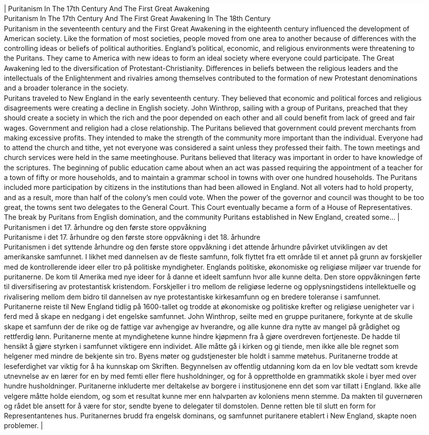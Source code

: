 | Puritanism In The 17th Century And The First Great Awakening<br/>Puritanism In The 17th Century And The First Great Awakening In The 18th Century<br/>Puritanism in the seventeenth century and the First Great Awakening in the eighteenth century influenced the development of American society. Like the formation of most societies, people moved from one area to another because of differences with the controlling ideas or beliefs of political authorities. England’s political, economic, and religious environments were threatening to the Puritans. They came to America with new ideas to form an ideal society where everyone could participate. The Great Awakening led to the diversification of Protestant-Christianity. Differences in beliefs between the religious leaders and the intellectuals of the Enlightenment and rivalries among themselves contributed to the formation of new Protestant denominations and a broader tolerance in the society.<br/>Puritans traveled to New England in the early seventeenth century. They believed that economic and political forces and religious disagreements were creating a decline in English society. John Winthrop, sailing with a group of Puritans, preached that they should create a society in which the rich and the poor depended on each other and all could benefit from lack of greed and fair wages. Government and religion had a close relationship. The Puritans believed that government could prevent merchants from making excessive profits. They intended to make the strength of the community more important than the individual. Everyone had to attend the church and tithe, yet not everyone was considered a saint unless they professed their faith. The town meetings and church services were held in the same meetinghouse. Puritans believed that literacy was important in order to have knowledge of the scriptures. The beginning of public education came about when an act was passed requiring the appointment of a teacher for a town of fifty or more households, and to maintain a grammar school in towns with over one hundred households. The Puritans included more participation by citizens in the institutions than had been allowed in England. Not all voters had to hold property, and as a result, more than half of the colony’s men could vote. When the power of the governor and council was thought to be too great, the towns sent two delegates to the General Court. This Court eventually became a form of a House of Representatives. The break by Puritans from English domination, and the community Puritans established in New England, created some... | Puritanismen i det 17. århundre og den første store oppvåkning<br/>Puritanisme i det 17. århundre og den første store oppvåkning i det 18. århundre<br/>Puritanismen i det syttende århundre og den første store oppvåkning i det attende århundre påvirket utviklingen av det amerikanske samfunnet. I likhet med dannelsen av de fleste samfunn, folk flyttet fra ett område til et annet på grunn av forskjeller med de kontrollerende ideer eller tro på politiske myndigheter. Englands politiske, økonomiske og religiøse miljøer var truende for puritanerne. De kom til Amerika med nye ideer for å danne et ideelt samfunn hvor alle kunne delta. Den store oppvåkningen førte til diversifisering av protestantisk kristendom. Forskjeller i tro mellom de religiøse lederne og opplysningstidens intellektuelle og rivalisering mellom dem bidro til dannelsen av nye protestantiske kirkesamfunn og en bredere toleranse i samfunnet.<br/>Puritanerne reiste til New England tidlig på 1600-tallet og trodde at økonomiske og politiske krefter og religiøse uenigheter var i ferd med å skape en nedgang i det engelske samfunnet. John Winthrop, seilte med en gruppe puritanere, forkynte at de skulle skape et samfunn der de rike og de fattige var avhengige av hverandre, og alle kunne dra nytte av mangel på grådighet og rettferdig lønn. Puritanerne mente at myndighetene kunne hindre kjøpmenn fra å gjøre overdreven fortjeneste. De hadde til hensikt å gjøre styrken i samfunnet viktigere enn individet. Alle måtte gå i kirken og gi tiende, men ikke alle ble regnet som helgener med mindre de bekjente sin tro. Byens møter og gudstjenester ble holdt i samme møtehus. Puritanerne trodde at leseferdighet var viktig for å ha kunnskap om Skriften. Begynnelsen av offentlig utdanning kom da en lov ble vedtatt som krevde utnevnelse av en lærer for en by med femti eller flere husholdninger, og for å opprettholde en grammatikk skole i byer med over hundre husholdninger. Puritanerne inkluderte mer deltakelse av borgere i institusjonene enn det som var tillatt i England. Ikke alle velgere måtte holde eiendom, og som et resultat kunne mer enn halvparten av koloniens menn stemme. Da makten til guvernøren og rådet ble ansett for å være for stor, sendte byene to delegater til domstolen. Denne retten ble til slutt en form for Representantenes hus. Puritanernes brudd fra engelsk dominans, og samfunnet puritanere etablert i New England, skapte noen problemer. |